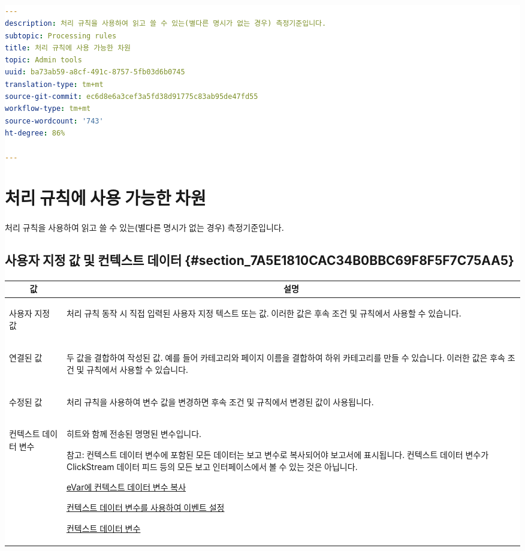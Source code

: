 ```yaml
---
description: 처리 규칙을 사용하여 읽고 쓸 수 있는(별다른 명시가 없는 경우) 측정기준입니다.
subtopic: Processing rules
title: 처리 규칙에 사용 가능한 차원
topic: Admin tools
uuid: ba73ab59-a8cf-491c-8757-5fb03d6b0745
translation-type: tm+mt
source-git-commit: ec6d8e6a3cef3a5fd38d91775c83ab95de47fd55
workflow-type: tm+mt
source-wordcount: '743'
ht-degree: 86%

---
```



# 처리 규칙에 사용 가능한 차원

처리 규칙을 사용하여 읽고 쓸 수 있는(별다른 명시가 없는 경우) 측정기준입니다.

## 사용자 지정 값 및 컨텍스트 데이터 {#section_7A5E1810CAC34B0BBC69F8F5F7C75AA5}

<table id="table_5011C501D5DC489E87A42FFC51DEB40D"> 
 <thead> 
  <tr> 
   <th colname="col1" class="entry"> 값 </th> 
   <th colname="col2" class="entry"> 설명 </th> 
  </tr> 
 </thead>
 <tbody> 
  <tr> 
   <td colname="col1"> <p>사용자 지정 값 </p> </td> 
   <td colname="col2"> <p>처리 규칙 동작 시 직접 입력된 사용자 지정 텍스트 또는 값. 이러한 값은 후속 조건 및 규칙에서 사용할 수 있습니다. </p> </td> 
  </tr> 
  <tr> 
   <td colname="col1"> <p>연결된 값 </p> </td> 
   <td colname="col2"> <p>두 값을 결합하여 작성된 값. 예를 들어 카테고리와 페이지 이름을 결합하여 하위 카테고리를 만들 수 있습니다. 이러한 값은 후속 조건 및 규칙에서 사용할 수 있습니다. </p> </td> 
  </tr> 
  <tr> 
   <td colname="col1"> <p>수정된 값 </p> </td> 
   <td colname="col2"> <p>처리 규칙을 사용하여 변수 값을 변경하면 후속 조건 및 규칙에서 변경된 값이 사용됩니다. </p> </td> 
  </tr> 
  <tr> 
   <td colname="col1"> <p>컨텍스트 데이터 변수 </p> </td> 
   <td colname="col2"> <p>히트와 함께 전송된 명명된 변수입니다.  </p> <p>참고: 컨텍스트 데이터 변수에 포함된 모든 데이터는 보고 변수로 복사되어야 보고서에 표시됩니다. 컨텍스트 데이터 변수가 ClickStream 데이터 피드 등의 모든 보고 인터페이스에서 볼 수 있는 것은 아닙니다. </p> <p> <a href="/help/admin/admin/c-processing-rules/processing-rules-examples/processing-rules-copy-context-data.md"> eVar에 컨텍스트 데이터 변수 복사 </a> </p> <p> <a href="/help/admin/admin/c-processing-rules/processing-rules-examples/processing-rules-copy-context-data-event.md"> 컨텍스트 데이터 변수를 사용하여 이벤트 설정 </a> </p> <p> <a href="/help/implement/vars/page-vars/contextdata.md"> 컨텍스트 데이터 변수</a> </p> </td> 
  </tr> 
 </tbody> 
</table>
